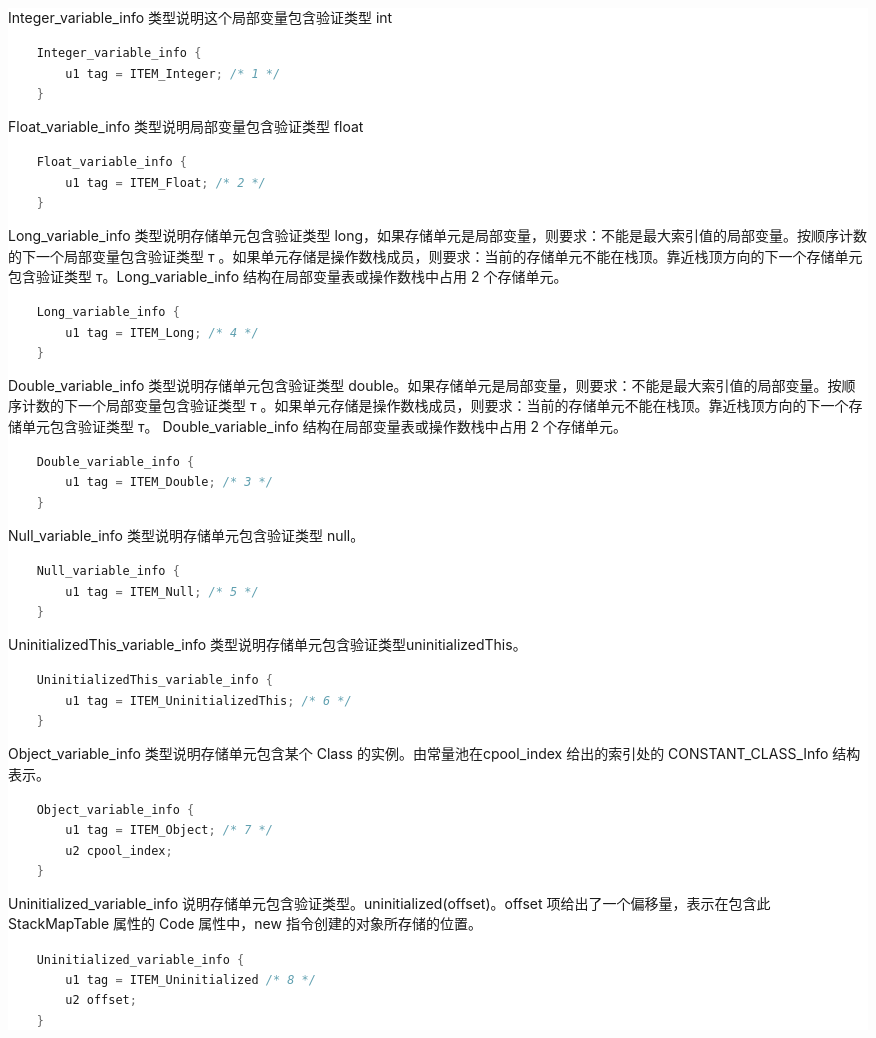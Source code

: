 Integer_variable_info 类型说明这个局部变量包含验证类型 int

```c++
    Integer_variable_info {
        u1 tag = ITEM_Integer; /* 1 */
    } 
```

Float_variable_info 类型说明局部变量包含验证类型 float

```c++
    Float_variable_info {
        u1 tag = ITEM_Float; /* 2 */
    }
```

Long_variable_info 类型说明存储单元包含验证类型 long，如果存储单元是局部变量，则要求：不能是最大索引值的局部变量。按顺序计数的下一个局部变量包含验证类型 ᴛ 。如果单元存储是操作数栈成员，则要求：当前的存储单元不能在栈顶。靠近栈顶方向的下一个存储单元包含验证类型 ᴛ。Long_variable_info 结构在局部变量表或操作数栈中占用 2 个存储单元。

```c++
    Long_variable_info {
        u1 tag = ITEM_Long; /* 4 */
    }
```

Double_variable_info 类型说明存储单元包含验证类型 double。如果存储单元是局部变量，则要求：不能是最大索引值的局部变量。按顺序计数的下一个局部变量包含验证类型 ᴛ 。如果单元存储是操作数栈成员，则要求：当前的存储单元不能在栈顶。靠近栈顶方向的下一个存储单元包含验证类型 ᴛ。 Double_variable_info 结构在局部变量表或操作数栈中占用 2 个存储单元。

```c++
    Double_variable_info {
        u1 tag = ITEM_Double; /* 3 */
    }
```

Null_variable_info 类型说明存储单元包含验证类型 null。

```c++
    Null_variable_info {
        u1 tag = ITEM_Null; /* 5 */
    }
```

UninitializedThis_variable_info 类型说明存储单元包含验证类型uninitializedThis。

```c++
    UninitializedThis_variable_info {
        u1 tag = ITEM_UninitializedThis; /* 6 */
    }
```

Object_variable_info 类型说明存储单元包含某个 Class 的实例。由常量池在cpool_index 给出的索引处的 CONSTANT_CLASS_Info 结构表示。

```c++
    Object_variable_info {
        u1 tag = ITEM_Object; /* 7 */
        u2 cpool_index;
    }
```

Uninitialized_variable_info 说明存储单元包含验证类型。uninitialized(offset)。offset 项给出了一个偏移量，表示在包含此 StackMapTable 属性的 Code 属性中，new 指令创建的对象所存储的位置。

```c++
    Uninitialized_variable_info {
        u1 tag = ITEM_Uninitialized /* 8 */
        u2 offset;
    }
```